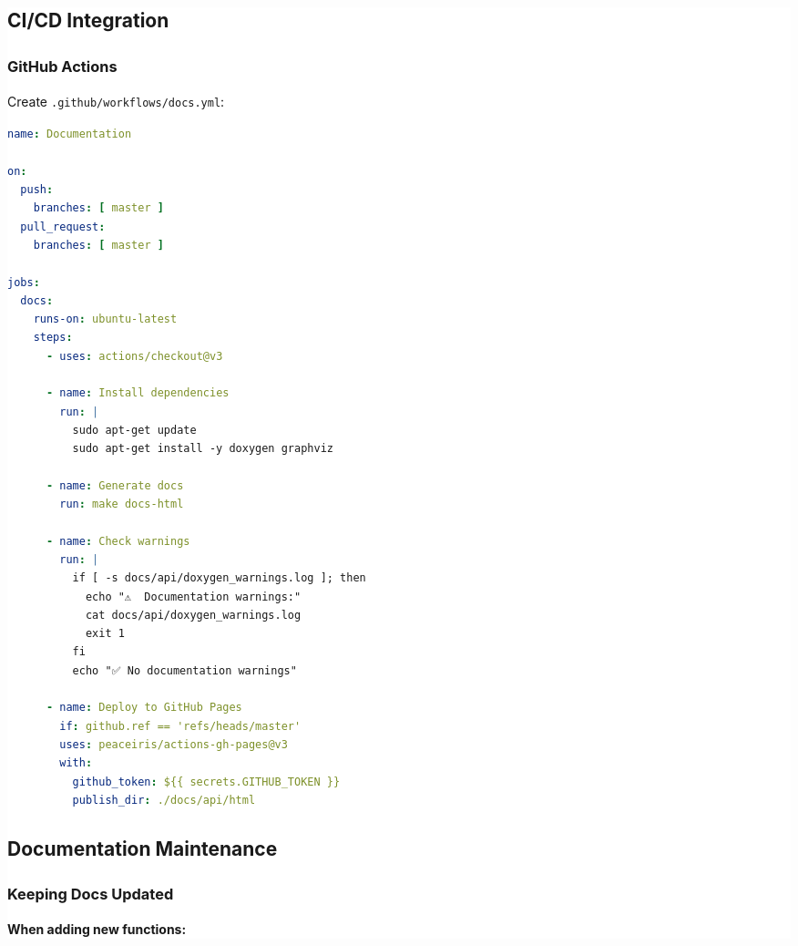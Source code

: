 ## CI/CD Integration

### GitHub Actions

Create `.github/workflows/docs.yml`:

```yaml
name: Documentation

on:
  push:
    branches: [ master ]
  pull_request:
    branches: [ master ]

jobs:
  docs:
    runs-on: ubuntu-latest
    steps:
      - uses: actions/checkout@v3

      - name: Install dependencies
        run: |
          sudo apt-get update
          sudo apt-get install -y doxygen graphviz

      - name: Generate docs
        run: make docs-html

      - name: Check warnings
        run: |
          if [ -s docs/api/doxygen_warnings.log ]; then
            echo "⚠️  Documentation warnings:"
            cat docs/api/doxygen_warnings.log
            exit 1
          fi
          echo "✅ No documentation warnings"

      - name: Deploy to GitHub Pages
        if: github.ref == 'refs/heads/master'
        uses: peaceiris/actions-gh-pages@v3
        with:
          github_token: ${{ secrets.GITHUB_TOKEN }}
          publish_dir: ./docs/api/html
```

## Documentation Maintenance

### Keeping Docs Updated

**When adding new functions:**
